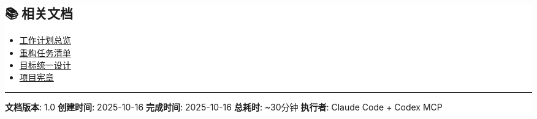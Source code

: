 ## 📚 相关文档

- [工作计划总览](./work-plan-2025-10-16.md)
- [重构任务清单](./refactor-todolist.md)
- [目标统一设计](./target-unification-design-2025-10-15.md)
- [项目宪章](../.specify/memory/constitution.md)

---

**文档版本**: 1.0
**创建时间**: 2025-10-16
**完成时间**: 2025-10-16
**总耗时**: ~30分钟
**执行者**: Claude Code + Codex MCP
